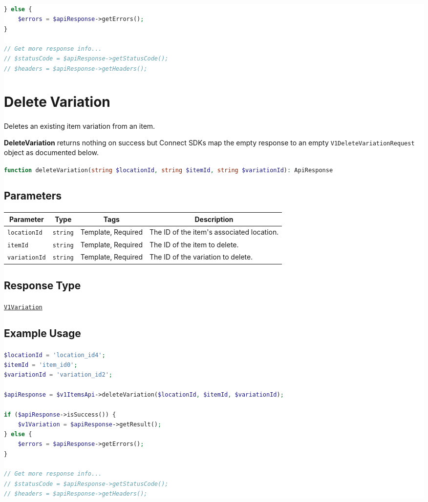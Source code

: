 ```php
} else {
    $errors = $apiResponse->getErrors();
}

// Get more response info...
// $statusCode = $apiResponse->getStatusCode();
// $headers = $apiResponse->getHeaders();
```


# Delete Variation

Deletes an existing item variation from an item.

__DeleteVariation__ returns nothing on success but Connect SDKs
map the empty response to an empty `V1DeleteVariationRequest` object
as documented below.

```php
function deleteVariation(string $locationId, string $itemId, string $variationId): ApiResponse
```

## Parameters

| Parameter | Type | Tags | Description |
|  --- | --- | --- | --- |
| `locationId` | `string` | Template, Required | The ID of the item's associated location. |
| `itemId` | `string` | Template, Required | The ID of the item to delete. |
| `variationId` | `string` | Template, Required | The ID of the variation to delete. |

## Response Type

[`V1Variation`](/doc/models/v1-variation.md)

## Example Usage

```php
$locationId = 'location_id4';
$itemId = 'item_id0';
$variationId = 'variation_id2';

$apiResponse = $v1ItemsApi->deleteVariation($locationId, $itemId, $variationId);

if ($apiResponse->isSuccess()) {
    $v1Variation = $apiResponse->getResult();
} else {
    $errors = $apiResponse->getErrors();
}

// Get more response info...
// $statusCode = $apiResponse->getStatusCode();
// $headers = $apiResponse->getHeaders();
```
